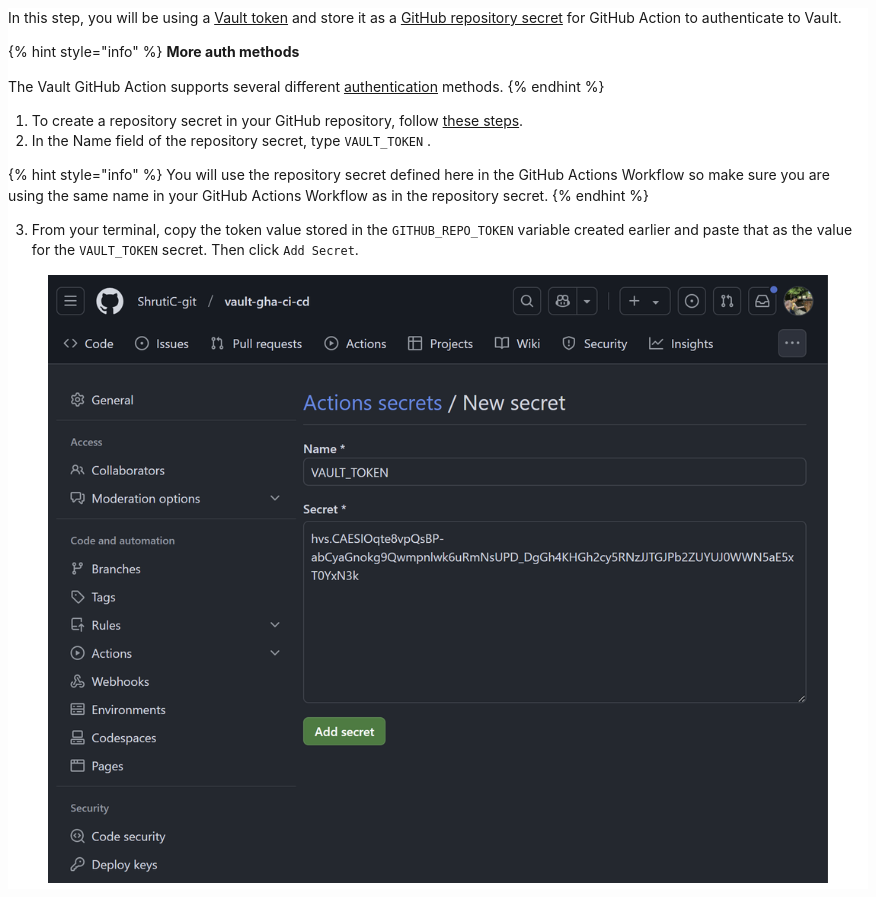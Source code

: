 In this step, you will be using a [Vault token](https://developer.hashicorp.com/vault/docs/concepts/tokens) and store it as a [GitHub repository secret](https://docs.github.com/en/actions/security-for-github-actions/security-guides/using-secrets-in-github-actions#creating-encrypted-secrets-for-a-repository) for GitHub Action to authenticate to Vault.&#x20;

{% hint style="info" %}
**More auth methods**

The Vault GitHub Action supports several different [authentication](https://github.com/marketplace/actions/hashicorp-vault#authentication-method) methods.
{% endhint %}

1. To create a repository secret in your GitHub repository, follow [these steps](https://docs.github.com/en/actions/security-for-github-actions/security-guides/using-secrets-in-github-actions#creating-secrets-for-a-repository).
2. In the Name field of the repository secret, type `VAULT_TOKEN` .&#x20;

{% hint style="info" %}
You will use the repository secret defined here in the GitHub Actions Workflow so make sure you are using the same name in your GitHub Actions Workflow as in the repository secret.&#x20;
{% endhint %}

3. From your terminal, copy the token value stored in the `GITHUB_REPO_TOKEN` variable created earlier and paste that as the value for the `VAULT_TOKEN` secret. Then click `Add Secret`.&#x20;

<figure><img src="../.gitbook/assets/add_secrets.png" alt=""><figcaption></figcaption></figure>
